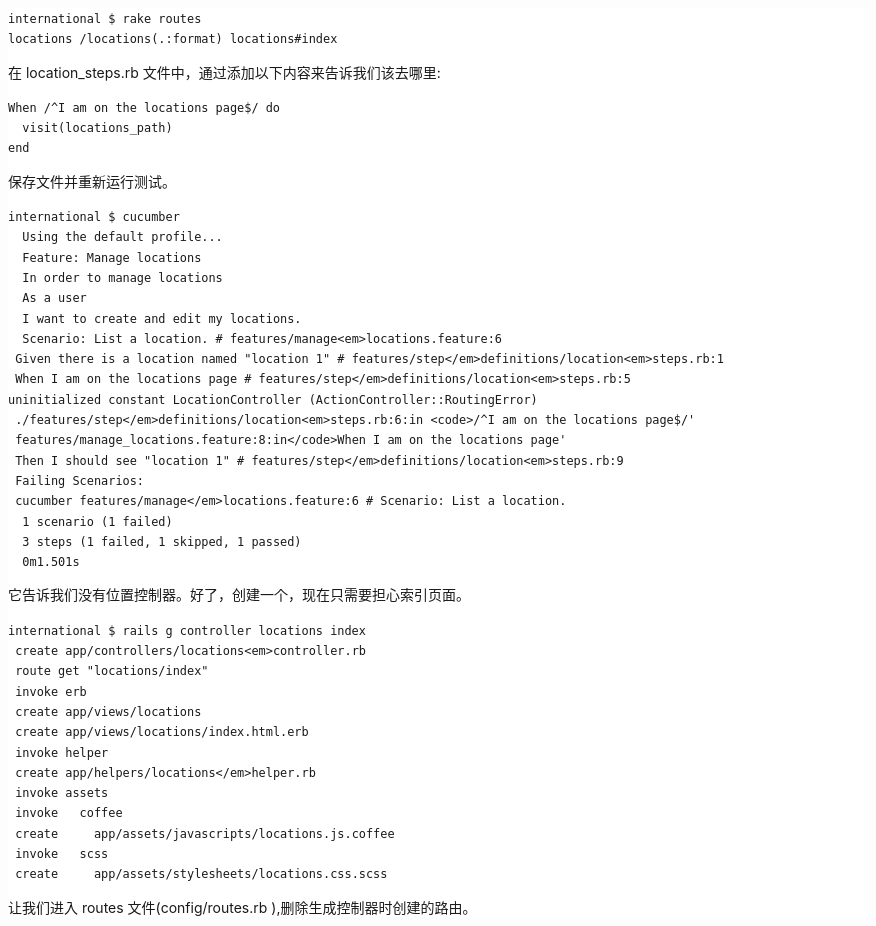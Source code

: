 ```
international $ rake routes
locations /locations(.:format) locations#index
```

在 location_steps.rb 文件中，通过添加以下内容来告诉我们该去哪里:

```
When /^I am on the locations page$/ do
  visit(locations_path)
end
```

保存文件并重新运行测试。

```
international $ cucumber
  Using the default profile...
  Feature: Manage locations
  In order to manage locations
  As a user
  I want to create and edit my locations.
  Scenario: List a location. # features/manage<em>locations.feature:6
 Given there is a location named "location 1" # features/step</em>definitions/location<em>steps.rb:1
 When I am on the locations page # features/step</em>definitions/location<em>steps.rb:5
uninitialized constant LocationController (ActionController::RoutingError)
 ./features/step</em>definitions/location<em>steps.rb:6:in <code>/^I am on the locations page$/'
 features/manage_locations.feature:8:in</code>When I am on the locations page'
 Then I should see "location 1" # features/step</em>definitions/location<em>steps.rb:9
 Failing Scenarios:
 cucumber features/manage</em>locations.feature:6 # Scenario: List a location.
  1 scenario (1 failed)
  3 steps (1 failed, 1 skipped, 1 passed)
  0m1.501s
```

它告诉我们没有位置控制器。好了，创建一个，现在只需要担心索引页面。

```
international $ rails g controller locations index
 create app/controllers/locations<em>controller.rb
 route get "locations/index"
 invoke erb
 create app/views/locations
 create app/views/locations/index.html.erb
 invoke helper
 create app/helpers/locations</em>helper.rb
 invoke assets
 invoke   coffee
 create     app/assets/javascripts/locations.js.coffee
 invoke   scss
 create     app/assets/stylesheets/locations.css.scss
```

让我们进入 routes 文件(config/routes.rb ),删除生成控制器时创建的路由。

